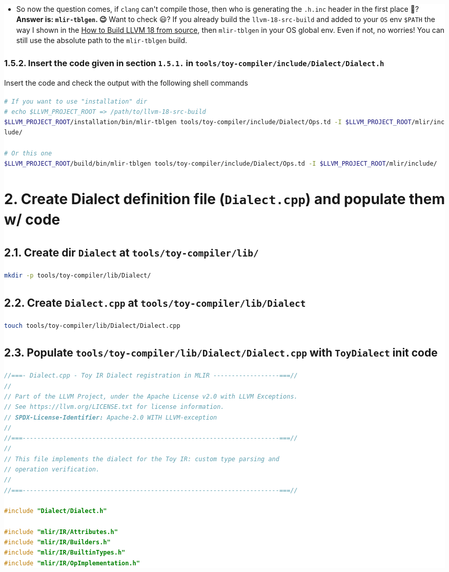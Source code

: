 - So now the question comes, if `clang` can't compile those, then who is generating the `.h.inc` header in the first place 🤔? **Answer is: `mlir-tblgen`. 😉** Want to check 😃? If you already build the `llvm-18-src-build` and added to your `OS` env `$PATH` the way I shown in the [How to Build LLVM 18 from source](../0.LLVM+MLIR-initial-setup-docs/0.0.SETUP-LLVM/0.0.1.SETUP-LLVM-for-NEWBIES.md), then `mlir-tblgen` in your OS global env. Even if not, no worries! You can still use the absolute path to the `mlir-tblgen` build.



### 1.5.2. Insert the code given in section `1.5.1.` in `tools/toy-compiler/include/Dialect/Dialect.h`

Insert the code and check the output with the following shell commands

```sh
# If you want to use "installation" dir
# echo $LLVM_PROJECT_ROOT => /path/to/llvm-18-src-build
$LLVM_PROJECT_ROOT/installation/bin/mlir-tblgen tools/toy-compiler/include/Dialect/Ops.td -I $LLVM_PROJECT_ROOT/mlir/include/

# Or this one
$LLVM_PROJECT_ROOT/build/bin/mlir-tblgen tools/toy-compiler/include/Dialect/Ops.td -I $LLVM_PROJECT_ROOT/mlir/include/
```


# 2. Create Dialect definition file (`Dialect.cpp`) and populate them w/ code

## 2.1. Create dir `Dialect` at `tools/toy-compiler/lib/`

```sh
mkdir -p tools/toy-compiler/lib/Dialect/
```

## 2.2. Create `Dialect.cpp` at `tools/toy-compiler/lib/Dialect`

```sh
touch tools/toy-compiler/lib/Dialect/Dialect.cpp
```

## 2.3. Populate `tools/toy-compiler/lib/Dialect/Dialect.cpp` with `ToyDialect` init code

```c++
//===- Dialect.cpp - Toy IR Dialect registration in MLIR ------------------===//
//
// Part of the LLVM Project, under the Apache License v2.0 with LLVM Exceptions.
// See https://llvm.org/LICENSE.txt for license information.
// SPDX-License-Identifier: Apache-2.0 WITH LLVM-exception
//
//===----------------------------------------------------------------------===//
//
// This file implements the dialect for the Toy IR: custom type parsing and
// operation verification.
//
//===----------------------------------------------------------------------===//

#include "Dialect/Dialect.h"

#include "mlir/IR/Attributes.h"
#include "mlir/IR/Builders.h"
#include "mlir/IR/BuiltinTypes.h"
#include "mlir/IR/OpImplementation.h"
```